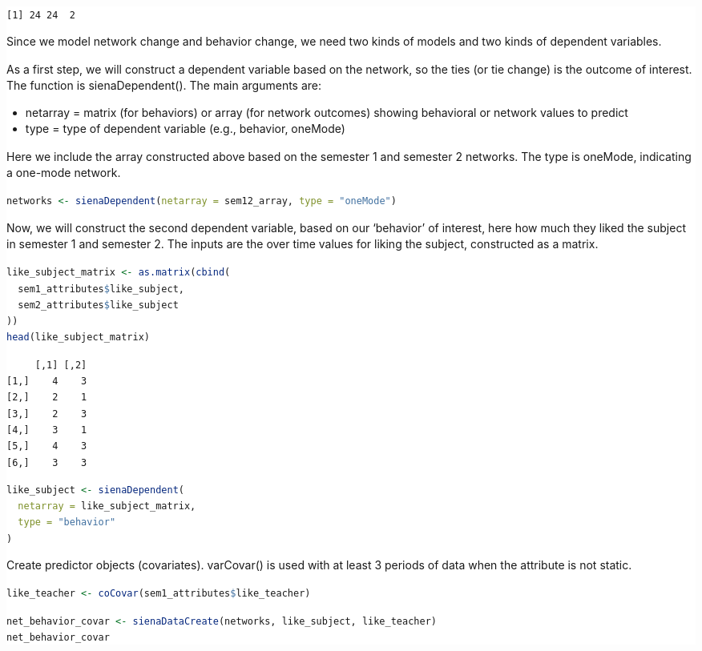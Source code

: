     [1] 24 24  2

Since we model network change and behavior change, we need two kinds of
models and two kinds of dependent variables.

As a first step, we will construct a dependent variable based on the
network, so the ties (or tie change) is the outcome of interest. The
function is sienaDependent(). The main arguments are:

- netarray = matrix (for behaviors) or array (for network outcomes)
  showing behavioral or network values to predict
- type = type of dependent variable (e.g., behavior, oneMode)

Here we include the array constructed above based on the semester 1 and
semester 2 networks. The type is oneMode, indicating a one-mode network.

``` r
networks <- sienaDependent(netarray = sem12_array, type = "oneMode")
```

Now, we will construct the second dependent variable, based on our
‘behavior’ of interest, here how much they liked the subject in semester
1 and semester 2. The inputs are the over time values for liking the
subject, constructed as a matrix.

``` r
like_subject_matrix <- as.matrix(cbind(
  sem1_attributes$like_subject,
  sem2_attributes$like_subject
))
head(like_subject_matrix)
```

         [,1] [,2]
    [1,]    4    3
    [2,]    2    1
    [3,]    2    3
    [4,]    3    1
    [5,]    4    3
    [6,]    3    3

``` r
like_subject <- sienaDependent(
  netarray = like_subject_matrix,
  type = "behavior"
)
```

Create predictor objects (covariates). varCovar() is used with at least
3 periods of data when the attribute is not static.

``` r
like_teacher <- coCovar(sem1_attributes$like_teacher)
```

``` r
net_behavior_covar <- sienaDataCreate(networks, like_subject, like_teacher)
net_behavior_covar
```
